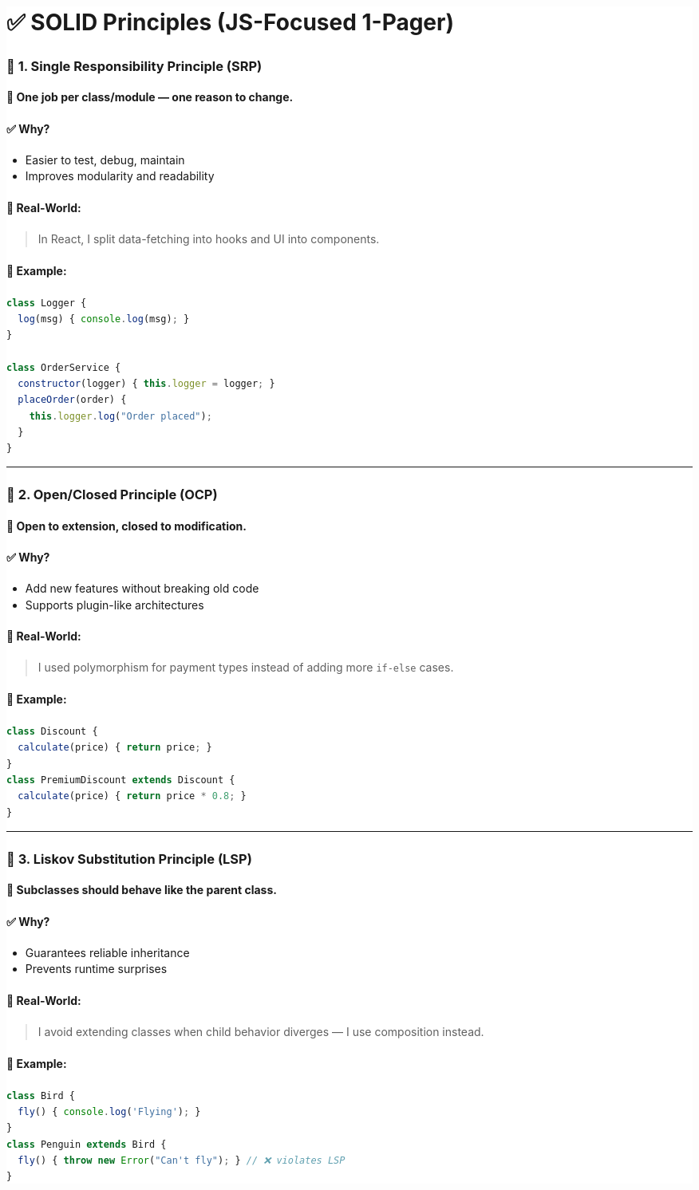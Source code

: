 

# ✅ **SOLID Principles (JS-Focused 1-Pager)**

### 🔹 **1. Single Responsibility Principle (SRP)**
**📌 One job per class/module — one reason to change.**
#### ✅ Why?
- Easier to test, debug, maintain
- Improves modularity and readability
#### 🧠 Real-World:
> In React, I split data-fetching into hooks and UI into components.
#### 🔧 Example:
```js
class Logger {
  log(msg) { console.log(msg); }
}

class OrderService {
  constructor(logger) { this.logger = logger; }
  placeOrder(order) {
    this.logger.log("Order placed");
  }
}
```
---
### 🔹 **2. Open/Closed Principle (OCP)**
**📌 Open to extension, closed to modification.**
#### ✅ Why?
- Add new features without breaking old code
- Supports plugin-like architectures
#### 🧠 Real-World:
> I used polymorphism for payment types instead of adding more `if-else` cases.
#### 🔧 Example:
```js
class Discount {
  calculate(price) { return price; }
}
class PremiumDiscount extends Discount {
  calculate(price) { return price * 0.8; }
}
```

---
### 🔹 **3. Liskov Substitution Principle (LSP)**
**📌 Subclasses should behave like the parent class.**
#### ✅ Why?
- Guarantees reliable inheritance
- Prevents runtime surprises
#### 🧠 Real-World:
> I avoid extending classes when child behavior diverges — I use composition instead.
#### 🔧 Example:
```js
class Bird {
  fly() { console.log('Flying'); }
}
class Penguin extends Bird {
  fly() { throw new Error("Can't fly"); } // ❌ violates LSP
}
```
